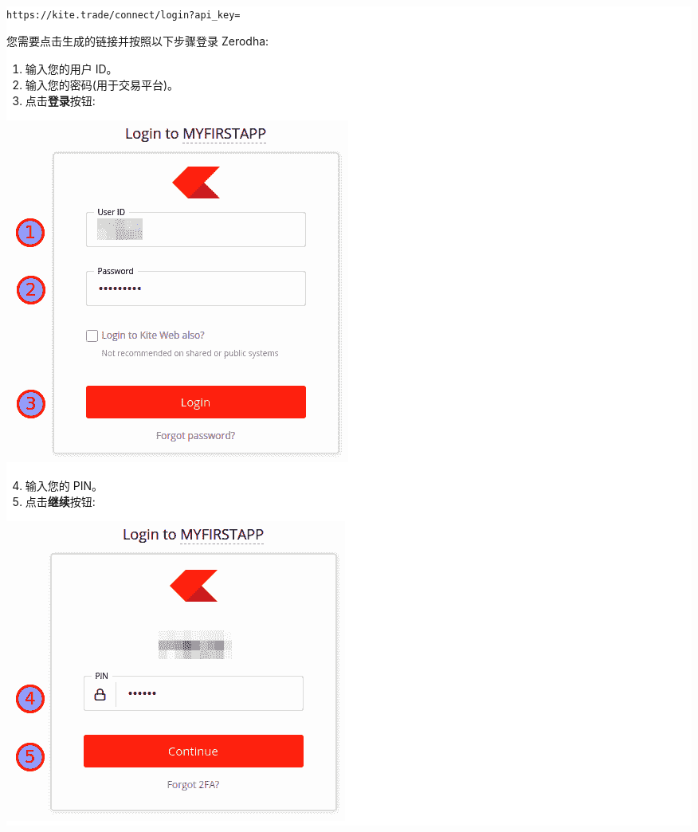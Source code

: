 ```
https://kite.trade/connect/login?api_key=
```

您需要点击生成的链接并按照以下步骤登录 Zerodha:

1.  输入您的用户 ID。
2.  输入您的密码(用于交易平台)。
3.  点击**登录**按钮:

![](img/a65bf736-ba88-4646-b375-27bc3812d776.png)

4.  输入您的 PIN。
5.  点击**继续**按钮:

![](img/f489b788-3f22-48ae-8c8c-d2c7703ee72d.png)
